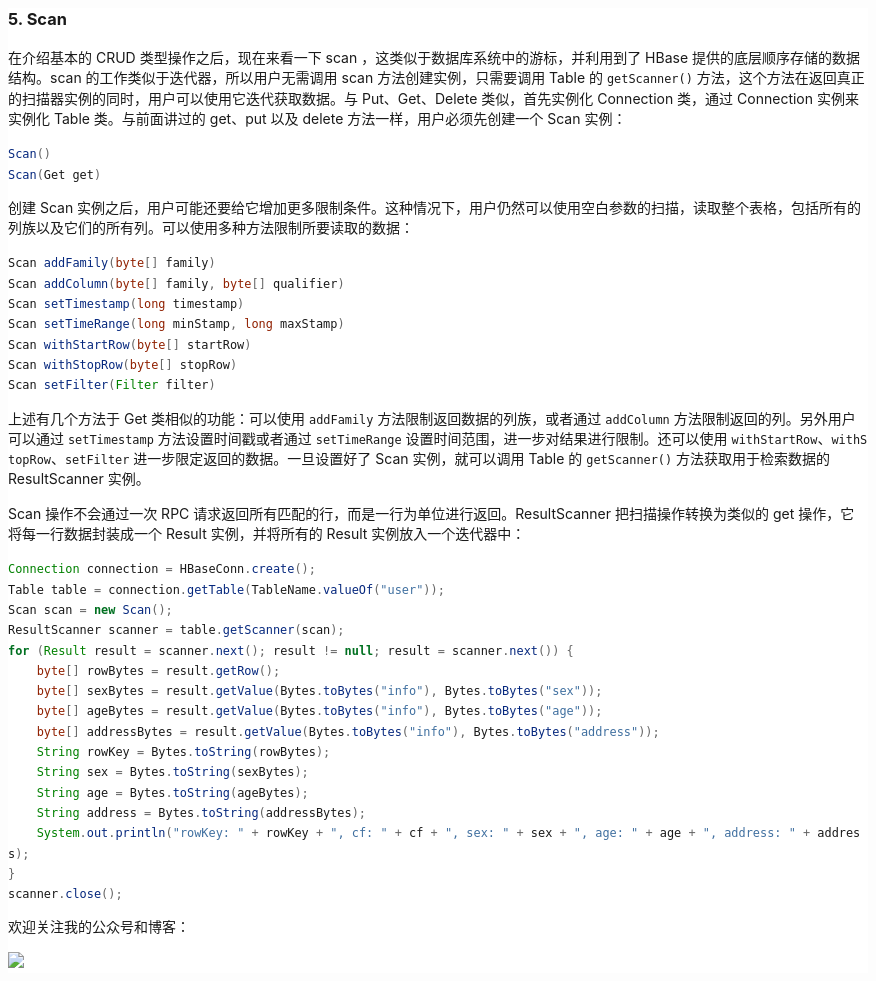 ### 5. Scan

在介绍基本的 CRUD 类型操作之后，现在来看一下 scan ，这类似于数据库系统中的游标，并利用到了 HBase 提供的底层顺序存储的数据结构。scan 的工作类似于迭代器，所以用户无需调用 scan 方法创建实例，只需要调用 Table 的 `getScanner()` 方法，这个方法在返回真正的扫描器实例的同时，用户可以使用它迭代获取数据。与 Put、Get、Delete 类似，首先实例化 Connection 类，通过 Connection 实例来实例化 Table 类。与前面讲过的 get、put 以及 delete 方法一样，用户必须先创建一个 Scan 实例：
```java
Scan()
Scan(Get get)
```
创建 Scan 实例之后，用户可能还要给它增加更多限制条件。这种情况下，用户仍然可以使用空白参数的扫描，读取整个表格，包括所有的列族以及它们的所有列。可以使用多种方法限制所要读取的数据：
```java
Scan addFamily(byte[] family)
Scan addColumn(byte[] family, byte[] qualifier)
Scan setTimestamp(long timestamp)
Scan setTimeRange(long minStamp, long maxStamp)
Scan withStartRow(byte[] startRow)
Scan withStopRow(byte[] stopRow)
Scan setFilter(Filter filter)
```
上述有几个方法于 Get 类相似的功能：可以使用 `addFamily` 方法限制返回数据的列族，或者通过 `addColumn` 方法限制返回的列。另外用户可以通过 `setTimestamp` 方法设置时间戳或者通过 `setTimeRange` 设置时间范围，进一步对结果进行限制。还可以使用 `withStartRow`、`withStopRow`、`setFilter` 进一步限定返回的数据。一旦设置好了 Scan 实例，就可以调用 Table 的 `getScanner()` 方法获取用于检索数据的 ResultScanner 实例。

Scan 操作不会通过一次 RPC 请求返回所有匹配的行，而是一行为单位进行返回。ResultScanner 把扫描操作转换为类似的 get 操作，它将每一行数据封装成一个 Result 实例，并将所有的 Result 实例放入一个迭代器中：
```java
Connection connection = HBaseConn.create();
Table table = connection.getTable(TableName.valueOf("user"));
Scan scan = new Scan();
ResultScanner scanner = table.getScanner(scan);
for (Result result = scanner.next(); result != null; result = scanner.next()) {
    byte[] rowBytes = result.getRow();
    byte[] sexBytes = result.getValue(Bytes.toBytes("info"), Bytes.toBytes("sex"));
    byte[] ageBytes = result.getValue(Bytes.toBytes("info"), Bytes.toBytes("age"));
    byte[] addressBytes = result.getValue(Bytes.toBytes("info"), Bytes.toBytes("address"));
    String rowKey = Bytes.toString(rowBytes);
    String sex = Bytes.toString(sexBytes);
    String age = Bytes.toString(ageBytes);
    String address = Bytes.toString(addressBytes);
    System.out.println("rowKey: " + rowKey + ", cf: " + cf + ", sex: " + sex + ", age: " + age + ", address: " + address);
}
scanner.close();
```

欢迎关注我的公众号和博客：

![](https://mmbiz.qpic.cn/mmbiz_jpg/nKovjAe6LrqPP36RWGmwXAHAUPcg48ibQzRb82UubkaEj0K8CANwdefia4cJZK3B0jiavicU35I08Z8lbgeFzibJofw/0?wx_fmt=jpeg)
